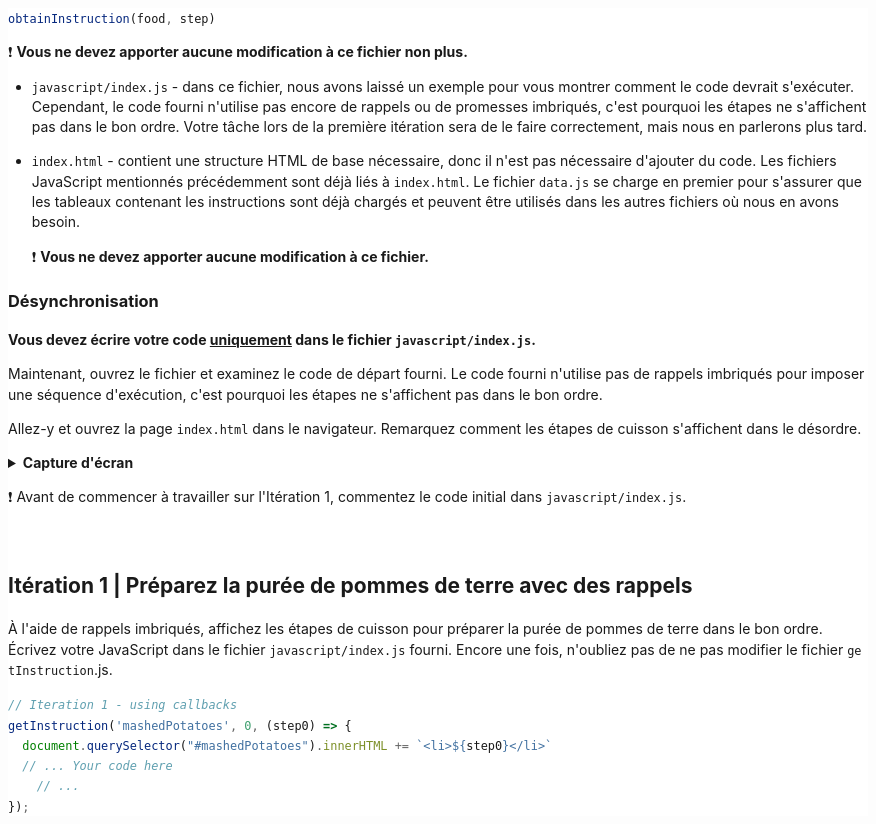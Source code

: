   ```js
  obtainInstruction(food, step)
  ```

  :exclamation: **Vous ne devez apporter aucune modification à ce fichier non plus.**

  

- `javascript/index.js` - dans ce fichier, nous avons laissé un exemple pour vous montrer comment le code devrait s'exécuter. Cependant, le code fourni n'utilise pas encore de rappels ou de promesses imbriqués, c'est pourquoi les étapes ne s'affichent pas dans le bon ordre. Votre tâche lors de la première itération sera de le faire correctement, mais nous en parlerons plus tard.

- `index.html` - contient une structure HTML de base nécessaire, donc il n'est pas nécessaire d'ajouter du code. Les fichiers JavaScript mentionnés précédemment sont déjà liés à `index.html`. Le fichier `data.js` se charge en premier pour s'assurer que les tableaux contenant les instructions sont déjà chargés et peuvent être utilisés dans les autres fichiers où nous en avons besoin.

  :exclamation: **Vous ne devez apporter aucune modification à ce fichier.**



### Désynchronisation

**Vous devez écrire votre code <u>uniquement</u> dans le fichier `javascript/index.js`.**

Maintenant, ouvrez le fichier et examinez le code de départ fourni. Le code fourni n'utilise pas de rappels imbriqués pour imposer une séquence d'exécution, c'est pourquoi les étapes ne s'affichent pas dans le bon ordre.

Allez-y et ouvrez la page `index.html` dans le navigateur. Remarquez comment les étapes de cuisson s'affichent dans le désordre.


<details><summary><b>Capture d'écran</b></summary></details>



:exclamation: Avant de commencer à travailler sur l'Itération 1, commentez le code initial dans `javascript/index.js`.


<br>

## Itération 1 | Préparez la purée de pommes de terre avec des rappels

À l'aide de rappels imbriqués, affichez les étapes de cuisson pour préparer la purée de pommes de terre dans le bon ordre. Écrivez votre JavaScript dans le fichier `javascript/index.js` fourni. Encore une fois, n'oubliez pas de ne pas modifier le fichier `getInstruction`.js.

```javascript
// Iteration 1 - using callbacks
getInstruction('mashedPotatoes', 0, (step0) => {
  document.querySelector("#mashedPotatoes").innerHTML += `<li>${step0}</li>`
  // ... Your code here
    // ...
});
```
